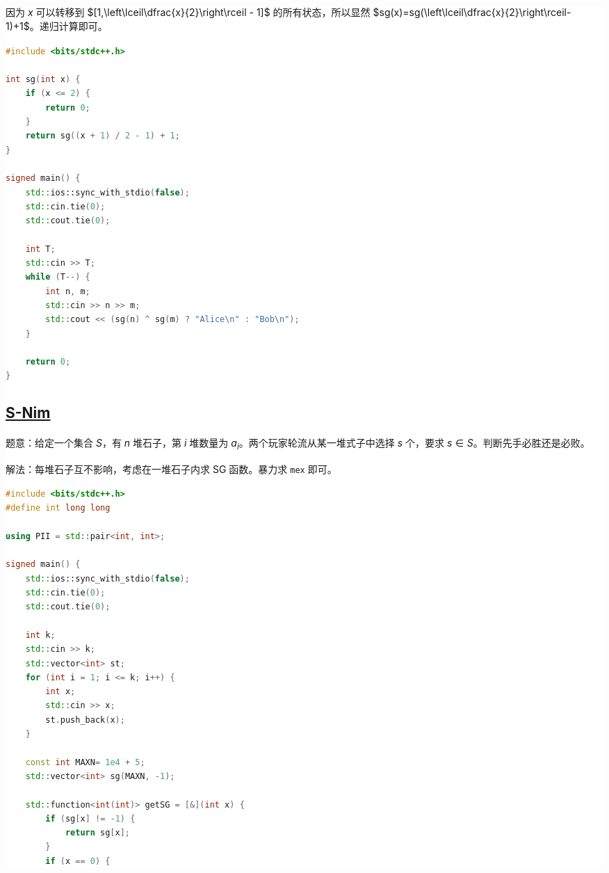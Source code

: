 因为 $x$ 可以转移到 $[1,\left\lceil\dfrac{x}{2}\right\rceil - 1]$ 的所有状态，所以显然 $sg(x)=sg(\left\lceil\dfrac{x}{2}\right\rceil-1)+1$。递归计算即可。

```cpp
#include <bits/stdc++.h>

int sg(int x) {
    if (x <= 2) {
        return 0;
    }
    return sg((x + 1) / 2 - 1) + 1;
}

signed main() {
    std::ios::sync_with_stdio(false);
    std::cin.tie(0);
    std::cout.tie(0);

    int T;
    std::cin >> T;
    while (T--) {
        int n, m;
        std::cin >> n >> m;
        std::cout << (sg(n) ^ sg(m) ? "Alice\n" : "Bob\n");
    }

    return 0;
}
```



## [S-Nim](https://ac.nowcoder.com/acm/problem/236918)

题意：给定一个集合 $S$，有 $n$ 堆石子，第 $i$ 堆数量为 $a_i$。两个玩家轮流从某一堆式子中选择 $s$ 个，要求 $s\in S$。判断先手必胜还是必败。

解法：每堆石子互不影响，考虑在一堆石子内求 SG 函数。暴力求 `mex` 即可。

```cpp
#include <bits/stdc++.h>
#define int long long

using PII = std::pair<int, int>;

signed main() {
    std::ios::sync_with_stdio(false);
    std::cin.tie(0);
    std::cout.tie(0);

    int k;
    std::cin >> k;
    std::vector<int> st;
    for (int i = 1; i <= k; i++) {
        int x;
        std::cin >> x;
        st.push_back(x);
    }

    const int MAXN= 1e4 + 5;
    std::vector<int> sg(MAXN, -1);

    std::function<int(int)> getSG = [&](int x) {
        if (sg[x] != -1) {
            return sg[x];
        }
        if (x == 0) {
```